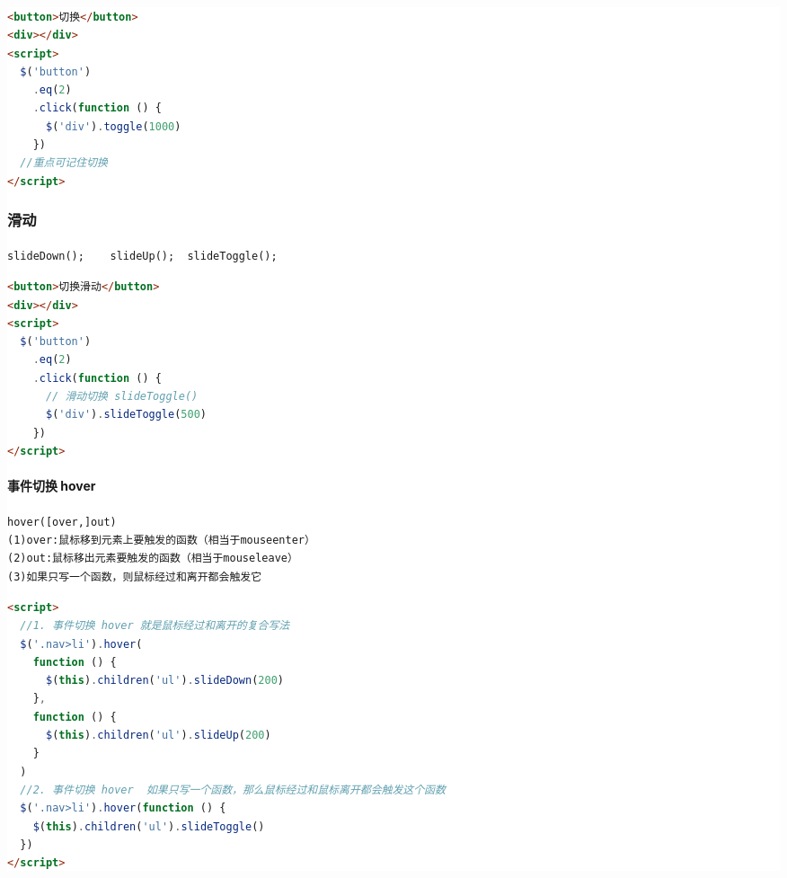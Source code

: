 ```html
<button>切换</button>
<div></div>
<script>
  $('button')
    .eq(2)
    .click(function () {
      $('div').toggle(1000)
    })
  //重点可记住切换
</script>
```

### 滑动

    slideDown();	slideUp();	slideToggle();

```html
<button>切换滑动</button>
<div></div>
<script>
  $('button')
    .eq(2)
    .click(function () {
      // 滑动切换 slideToggle()
      $('div').slideToggle(500)
    })
</script>
```

#### 事件切换 hover

    hover([over,]out)
    (1)over:鼠标移到元素上要触发的函数（相当于mouseenter）
    (2)out:鼠标移出元素要触发的函数（相当于mouseleave）
    (3)如果只写一个函数，则鼠标经过和离开都会触发它

```html
<script>
  //1. 事件切换 hover 就是鼠标经过和离开的复合写法
  $('.nav>li').hover(
    function () {
      $(this).children('ul').slideDown(200)
    },
    function () {
      $(this).children('ul').slideUp(200)
    }
  )
  //2. 事件切换 hover  如果只写一个函数，那么鼠标经过和鼠标离开都会触发这个函数
  $('.nav>li').hover(function () {
    $(this).children('ul').slideToggle()
  })
</script>
```
